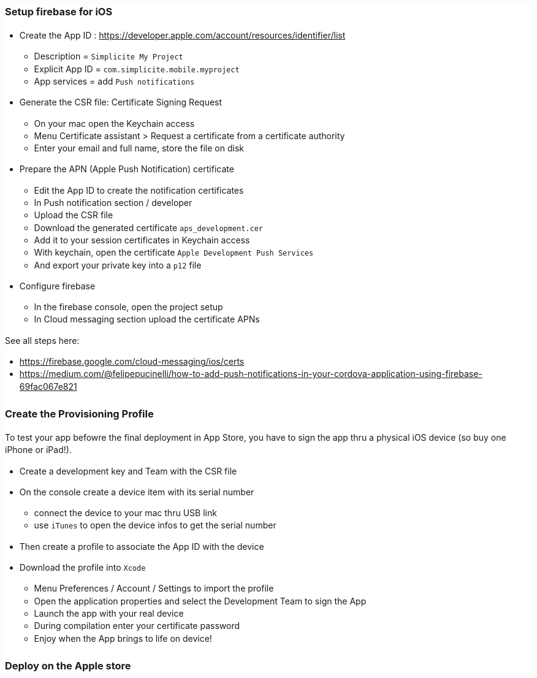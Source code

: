 ### Setup firebase for iOS

- Create the App ID : https://developer.apple.com/account/resources/identifier/list

	- Description = `Simplicite My Project`
	- Explicit App ID = `com.simplicite.mobile.myproject`
	- App services = add `Push notifications`

- Generate the CSR file: Certificate Signing Request

	- On your mac open the Keychain access
	- Menu Certificate assistant > Request a certificate from a certificate authority
	- Enter your email and full name, store the file on disk

- Prepare the APN (Apple Push Notification) certificate

	- Edit the App ID to create the notification certificates
	- In Push notification section / developer
	- Upload the CSR file 
	- Download the generated certificate `aps_development.cer`
	- Add it to your session certificates in Keychain access
	- With keychain, open the certificate `Apple Development Push Services`
	- And export your private key into a `p12` file
	
- Configure firebase

	- In the firebase console, open the project setup
	- In Cloud messaging section upload the certificate APNs


See all steps here:

- https://firebase.google.com/cloud-messaging/ios/certs
- https://medium.com/@felipepucinelli/how-to-add-push-notifications-in-your-cordova-application-using-firebase-69fac067e821


### Create the Provisioning Profile

To test your app befowre the final deployment in App Store, you have to sign the app thru a physical iOS device (so buy one iPhone or iPad!).

- Create a development key and Team with the CSR file

- On the console create a device item with its serial number

	- connect the device to your mac thru USB link
	- use `iTunes` to open the device infos to get the serial number

- Then create a profile to associate the App ID with the device
- Download the profile into `Xcode`

	- Menu Preferences / Account / Settings to import the profile
	- Open the application properties and select the Development Team to sign the App
	- Launch the app with your real device
	- During compilation enter your certificate password
	- Enjoy when the App brings to life on device!

### Deploy on the Apple store
